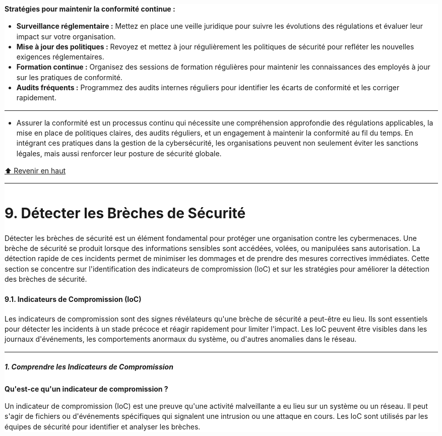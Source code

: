 **Stratégies pour maintenir la conformité continue :**

- **Surveillance réglementaire :** Mettez en place une veille juridique pour suivre les évolutions des régulations et évaluer leur impact sur votre organisation.
- **Mise à jour des politiques :** Revoyez et mettez à jour régulièrement les politiques de sécurité pour refléter les nouvelles exigences réglementaires.
- **Formation continue :** Organisez des sessions de formation régulières pour maintenir les connaissances des employés à jour sur les pratiques de conformité.
- **Audits fréquents :** Programmez des audits internes réguliers pour identifier les écarts de conformité et les corriger rapidement.

---


- Assurer la conformité est un processus continu qui nécessite une compréhension approfondie des régulations applicables, la mise en place de politiques claires, des audits réguliers, et un engagement à maintenir la conformité au fil du temps. En intégrant ces pratiques dans la gestion de la cybersécurité, les organisations peuvent non seulement éviter les sanctions légales, mais aussi renforcer leur posture de sécurité globale.

[⬆️ Revenir en haut](#cours-1)







---

<a name="indicateurs-de-compromission"></a>


# 9. **Détecter les Brèches de Sécurité**

Détecter les brèches de sécurité est un élément fondamental pour protéger une organisation contre les cybermenaces. Une brèche de sécurité se produit lorsque des informations sensibles sont accédées, volées, ou manipulées sans autorisation. La détection rapide de ces incidents permet de minimiser les dommages et de prendre des mesures correctives immédiates. Cette section se concentre sur l'identification des indicateurs de compromission (IoC) et sur les stratégies pour améliorer la détection des brèches de sécurité.

#### **9.1. Indicateurs de Compromission (IoC)**

Les indicateurs de compromission sont des signes révélateurs qu'une brèche de sécurité a peut-être eu lieu. Ils sont essentiels pour détecter les incidents à un stade précoce et réagir rapidement pour limiter l'impact. Les IoC peuvent être visibles dans les journaux d'événements, les comportements anormaux du système, ou d'autres anomalies dans le réseau.

---

##### **1. Comprendre les Indicateurs de Compromission**

**Qu'est-ce qu'un indicateur de compromission ?**

Un indicateur de compromission (IoC) est une preuve qu'une activité malveillante a eu lieu sur un système ou un réseau. Il peut s'agir de fichiers ou d'événements spécifiques qui signalent une intrusion ou une attaque en cours. Les IoC sont utilisés par les équipes de sécurité pour identifier et analyser les brèches.

